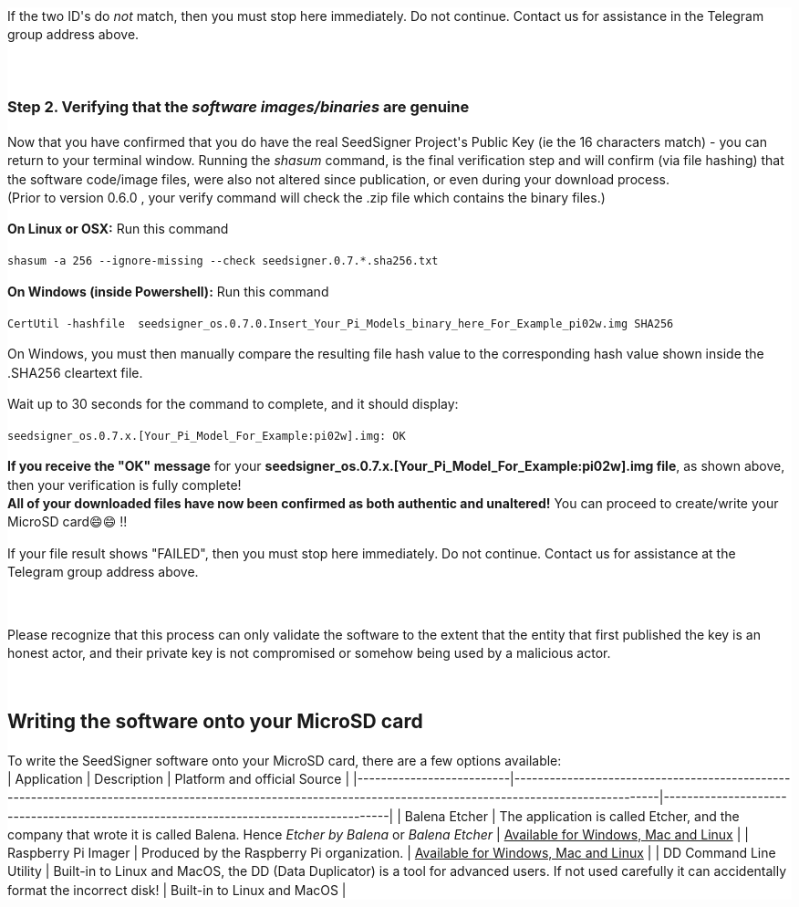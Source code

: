 If the two ID's do *not* match, then you must stop here immediately. Do not continue. Contact us for assistance in the Telegram group address above.

<br>

### Step 2. Verifying that the *software images/binaries* are genuine

Now that you have confirmed that you do have the real SeedSigner Project's Public Key (ie the 16 characters match) - you can return to your terminal window. Running  the *shasum* command, is the final verification step and will confirm (via file hashing) that the software code/image files, were also not altered since publication, or even during your download process.  
(Prior to version 0.6.0  , your verify command will check the .zip file which contains the binary files.)

 **On Linux or OSX:** Run this command
```
shasum -a 256 --ignore-missing --check seedsigner.0.7.*.sha256.txt  
```

**On Windows (inside Powershell):** Run this command
```
CertUtil -hashfile  seedsigner_os.0.7.0.Insert_Your_Pi_Models_binary_here_For_Example_pi02w.img SHA256 
```
On Windows, you must then manually compare the resulting file hash value to the corresponding hash value shown inside the .SHA256 cleartext file.
 <BR>

Wait up to 30 seconds for the command to complete, and it should display:
```
seedsigner_os.0.7.x.[Your_Pi_Model_For_Example:pi02w].img: OK
```
**If you receive the "OK" message** for your **seedsigner_os.0.7.x.[Your_Pi_Model_For_Example:pi02w].img file**, as shown above, then your verification is fully complete!  
**All of your downloaded files have now been confirmed as both authentic and unaltered!** You can proceed to create/write your MicroSD card😄😄 !!     

If your file result shows "FAILED", then you must stop here immediately. Do not continue. Contact us for assistance at  the Telegram group address above.

<BR>

Please recognize that this process can only validate the software to the extent that the entity that first published the key is an honest actor, and their private key is not compromised or somehow being used by a malicious actor.
<BR>
<BR>


## Writing the software onto your MicroSD card

To write the SeedSigner software onto your MicroSD card, there are a few options available:   
| Application              | Description                                                                                                                                                  | Platform and official Source                                                         |
|--------------------------|--------------------------------------------------------------------------------------------------------------------------------------------------------------|--------------------------------------------------------------------------------------|
| Balena Etcher            | The application is called Etcher, and the company that wrote it is called Balena.  Hence *Etcher by Balena* or *Balena Etcher*                                                  | [Available for Windows, Mac and Linux](https://www.balena.io/etcher#download-etcher) |
| Raspberry Pi Imager      | Produced by the Raspberry Pi organization.                                                                                                                   | [Available for Windows, Mac and Linux](https://www.raspberrypi.com/software/)        |
| DD Command Line Utility  | Built-in to Linux and MacOS, the DD (Data Duplicator) is a tool for advanced users.  If not used carefully it can accidentally format the incorrect disk!   | Built-in to Linux and MacOS                                                        |
